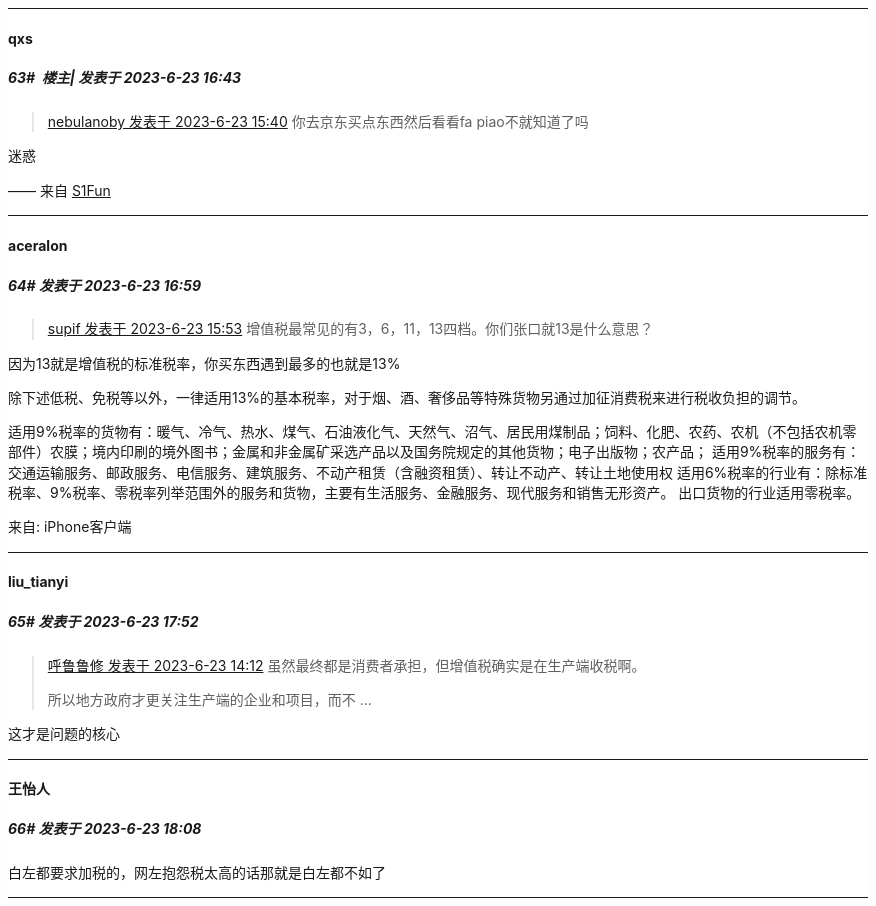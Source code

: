 *****

####  qxs  
##### 63#         楼主| 发表于 2023-6-23 16:43

<blockquote><a href="httphttps://bbs.saraba1st.com/2b/forum.php?mod=redirect&amp;goto=findpost&amp;pid=61396370&amp;ptid=2141229" target="_blank">nebulanoby 发表于 2023-6-23 15:40</a>
你去京东买点东西然后看看fa piao不就知道了吗</blockquote>
迷惑

—— 来自 [S1Fun](https://s1fun.koalcat.com)


*****

####  aceralon  
##### 64#       发表于 2023-6-23 16:59

<blockquote><a href="httphttps://bbs.saraba1st.com/2b/forum.php?mod=redirect&amp;goto=findpost&amp;pid=61396538&amp;ptid=2141229" target="_blank"> supif 发表于 2023-6-23 15:53</a> 增值税最常见的有3，6，11，13四档。你们张口就13是什么意思？ </blockquote>
因为13就是增值税的标准税率，你买东西遇到最多的也就是13%

除下述低税、免税等以外，一律适用13%的基本税率，对于烟、酒、奢侈品等特殊货物另通过加征消费税来进行税收负担的调节。

适用9%税率的货物有：暖气、冷气、热水、煤气、石油液化气、天然气、沼气、居民用煤制品；饲料、化肥、农药、农机（不包括农机零部件）农膜；境内印刷的境外图书；金属和非金属矿采选产品以及国务院规定的其他货物；电子出版物；农产品；
适用9%税率的服务有：交通运输服务、邮政服务、电信服务、建筑服务、不动产租赁（含融资租赁）、转让不动产、转让土地使用权
适用6%税率的行业有：除标准税率、9%税率、零税率列举范围外的服务和货物，主要有生活服务、金融服务、现代服务和销售无形资产。
出口货物的行业适用零税率。

来自: iPhone客户端


*****

####  liu_tianyi  
##### 65#       发表于 2023-6-23 17:52

<blockquote><a href="httphttps://bbs.saraba1st.com/2b/forum.php?mod=redirect&amp;goto=findpost&amp;pid=61395387&amp;ptid=2141229" target="_blank">呼鲁鲁修 发表于 2023-6-23 14:12</a>
虽然最终都是消费者承担，但增值税确实是在生产端收税啊。

所以地方政府才更关注生产端的企业和项目，而不 ...</blockquote>
这才是问题的核心


*****

####  王怡人  
##### 66#       发表于 2023-6-23 18:08

白左都要求加税的，网左抱怨税太高的话那就是白左都不如了


*****
